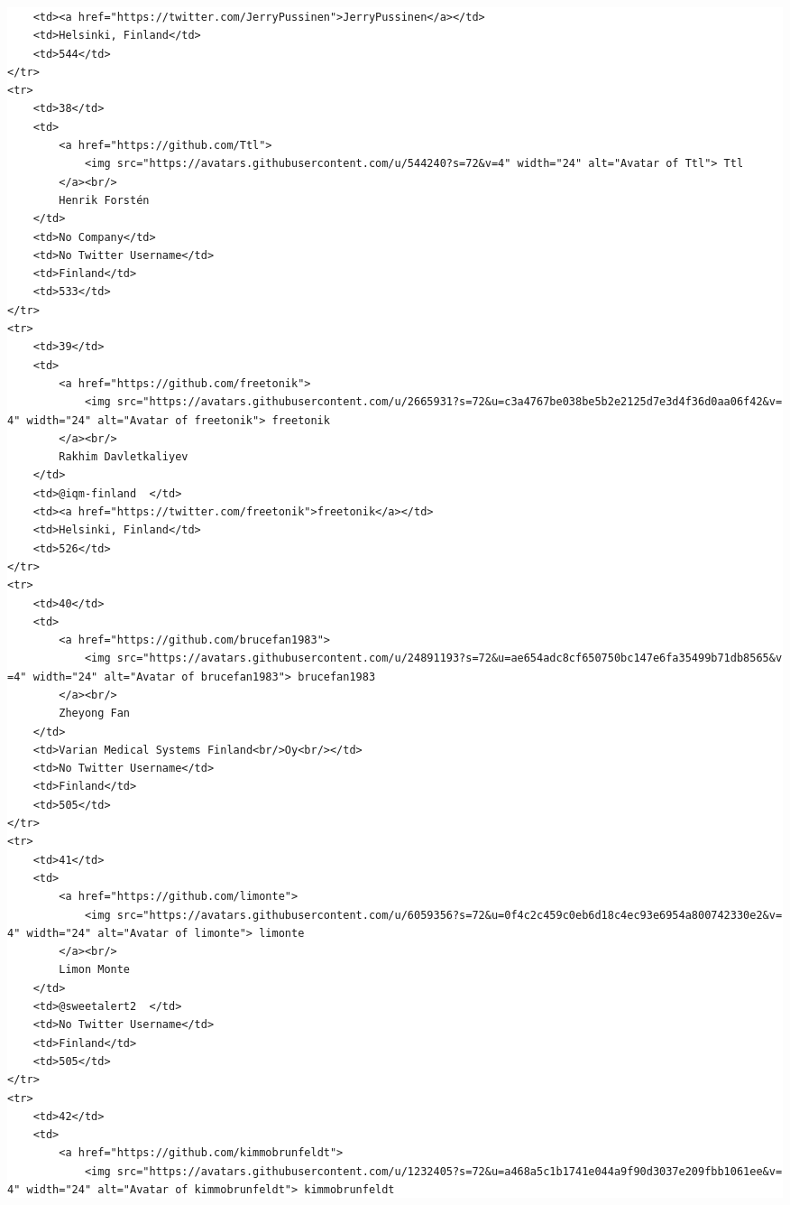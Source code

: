 		<td><a href="https://twitter.com/JerryPussinen">JerryPussinen</a></td>
		<td>Helsinki, Finland</td>
		<td>544</td>
	</tr>
	<tr>
		<td>38</td>
		<td>
			<a href="https://github.com/Ttl">
				<img src="https://avatars.githubusercontent.com/u/544240?s=72&v=4" width="24" alt="Avatar of Ttl"> Ttl
			</a><br/>
			Henrik Forstén
		</td>
		<td>No Company</td>
		<td>No Twitter Username</td>
		<td>Finland</td>
		<td>533</td>
	</tr>
	<tr>
		<td>39</td>
		<td>
			<a href="https://github.com/freetonik">
				<img src="https://avatars.githubusercontent.com/u/2665931?s=72&u=c3a4767be038be5b2e2125d7e3d4f36d0aa06f42&v=4" width="24" alt="Avatar of freetonik"> freetonik
			</a><br/>
			Rakhim Davletkaliyev
		</td>
		<td>@iqm-finland  </td>
		<td><a href="https://twitter.com/freetonik">freetonik</a></td>
		<td>Helsinki, Finland</td>
		<td>526</td>
	</tr>
	<tr>
		<td>40</td>
		<td>
			<a href="https://github.com/brucefan1983">
				<img src="https://avatars.githubusercontent.com/u/24891193?s=72&u=ae654adc8cf650750bc147e6fa35499b71db8565&v=4" width="24" alt="Avatar of brucefan1983"> brucefan1983
			</a><br/>
			Zheyong Fan
		</td>
		<td>Varian Medical Systems Finland<br/>Oy<br/></td>
		<td>No Twitter Username</td>
		<td>Finland</td>
		<td>505</td>
	</tr>
	<tr>
		<td>41</td>
		<td>
			<a href="https://github.com/limonte">
				<img src="https://avatars.githubusercontent.com/u/6059356?s=72&u=0f4c2c459c0eb6d18c4ec93e6954a800742330e2&v=4" width="24" alt="Avatar of limonte"> limonte
			</a><br/>
			Limon Monte
		</td>
		<td>@sweetalert2  </td>
		<td>No Twitter Username</td>
		<td>Finland</td>
		<td>505</td>
	</tr>
	<tr>
		<td>42</td>
		<td>
			<a href="https://github.com/kimmobrunfeldt">
				<img src="https://avatars.githubusercontent.com/u/1232405?s=72&u=a468a5c1b1741e044a9f90d3037e209fbb1061ee&v=4" width="24" alt="Avatar of kimmobrunfeldt"> kimmobrunfeldt